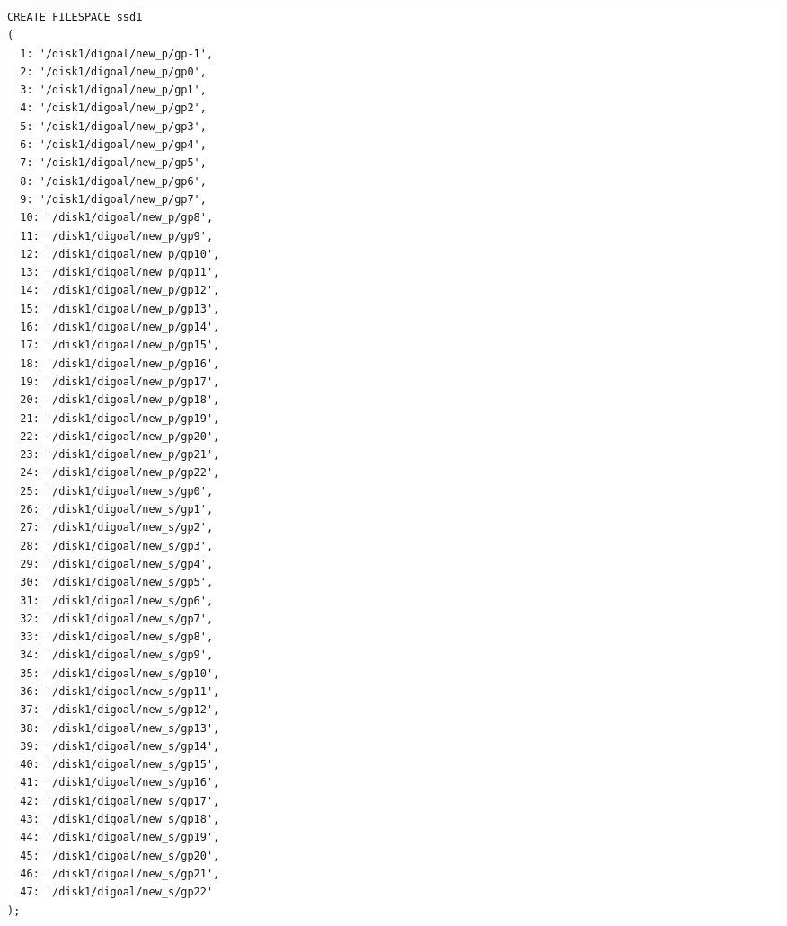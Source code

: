  
```  
CREATE FILESPACE ssd1   
(  
  1: '/disk1/digoal/new_p/gp-1',  
  2: '/disk1/digoal/new_p/gp0',  
  3: '/disk1/digoal/new_p/gp1',  
  4: '/disk1/digoal/new_p/gp2',  
  5: '/disk1/digoal/new_p/gp3',  
  6: '/disk1/digoal/new_p/gp4',  
  7: '/disk1/digoal/new_p/gp5',  
  8: '/disk1/digoal/new_p/gp6',  
  9: '/disk1/digoal/new_p/gp7',  
  10: '/disk1/digoal/new_p/gp8',  
  11: '/disk1/digoal/new_p/gp9',  
  12: '/disk1/digoal/new_p/gp10',  
  13: '/disk1/digoal/new_p/gp11',  
  14: '/disk1/digoal/new_p/gp12',  
  15: '/disk1/digoal/new_p/gp13',  
  16: '/disk1/digoal/new_p/gp14',  
  17: '/disk1/digoal/new_p/gp15',  
  18: '/disk1/digoal/new_p/gp16',  
  19: '/disk1/digoal/new_p/gp17',  
  20: '/disk1/digoal/new_p/gp18',  
  21: '/disk1/digoal/new_p/gp19',  
  22: '/disk1/digoal/new_p/gp20',  
  23: '/disk1/digoal/new_p/gp21',  
  24: '/disk1/digoal/new_p/gp22',  
  25: '/disk1/digoal/new_s/gp0',  
  26: '/disk1/digoal/new_s/gp1',  
  27: '/disk1/digoal/new_s/gp2',  
  28: '/disk1/digoal/new_s/gp3',  
  29: '/disk1/digoal/new_s/gp4',  
  30: '/disk1/digoal/new_s/gp5',  
  31: '/disk1/digoal/new_s/gp6',  
  32: '/disk1/digoal/new_s/gp7',  
  33: '/disk1/digoal/new_s/gp8',  
  34: '/disk1/digoal/new_s/gp9',  
  35: '/disk1/digoal/new_s/gp10',  
  36: '/disk1/digoal/new_s/gp11',  
  37: '/disk1/digoal/new_s/gp12',  
  38: '/disk1/digoal/new_s/gp13',  
  39: '/disk1/digoal/new_s/gp14',  
  40: '/disk1/digoal/new_s/gp15',  
  41: '/disk1/digoal/new_s/gp16',  
  42: '/disk1/digoal/new_s/gp17',  
  43: '/disk1/digoal/new_s/gp18',  
  44: '/disk1/digoal/new_s/gp19',  
  45: '/disk1/digoal/new_s/gp20',  
  46: '/disk1/digoal/new_s/gp21',  
  47: '/disk1/digoal/new_s/gp22'  
);  
```  
  